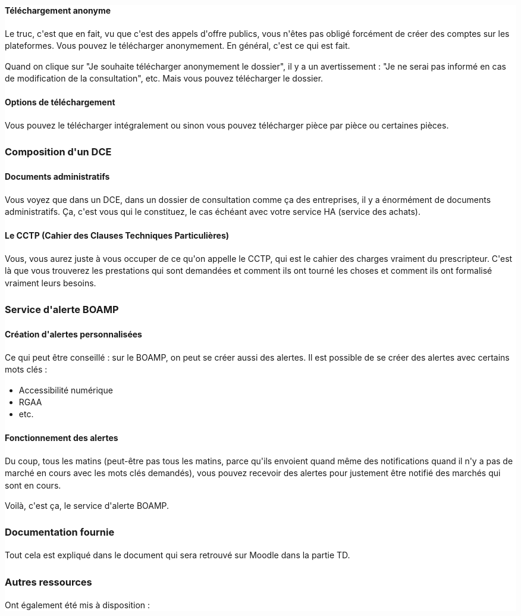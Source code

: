 #### Téléchargement anonyme

Le truc, c'est que en fait, vu que c'est des appels d'offre publics, vous n'êtes pas obligé forcément de créer des comptes sur les plateformes. Vous pouvez le télécharger anonymement. En général, c'est ce qui est fait.

Quand on clique sur "Je souhaite télécharger anonymement le dossier", il y a un avertissement : "Je ne serai pas informé en cas de modification de la consultation", etc. Mais vous pouvez télécharger le dossier.

#### Options de téléchargement

Vous pouvez le télécharger intégralement ou sinon vous pouvez télécharger pièce par pièce ou certaines pièces.

### Composition d'un DCE

#### Documents administratifs

Vous voyez que dans un DCE, dans un dossier de consultation comme ça des entreprises, il y a énormément de documents administratifs. Ça, c'est vous qui le constituez, le cas échéant avec votre service HA (service des achats).

#### Le CCTP (Cahier des Clauses Techniques Particulières)

Vous, vous aurez juste à vous occuper de ce qu'on appelle le CCTP, qui est le cahier des charges vraiment du prescripteur. C'est là que vous trouverez les prestations qui sont demandées et comment ils ont tourné les choses et comment ils ont formalisé vraiment leurs besoins.

### Service d'alerte BOAMP

#### Création d'alertes personnalisées

Ce qui peut être conseillé : sur le BOAMP, on peut se créer aussi des alertes. Il est possible de se créer des alertes avec certains mots clés :

- Accessibilité numérique
- RGAA
- etc.

#### Fonctionnement des alertes

Du coup, tous les matins (peut-être pas tous les matins, parce qu'ils envoient quand même des notifications quand il n'y a pas de marché en cours avec les mots clés demandés), vous pouvez recevoir des alertes pour justement être notifié des marchés qui sont en cours.

Voilà, c'est ça, le service d'alerte BOAMP.

### Documentation fournie

Tout cela est expliqué dans le document qui sera retrouvé sur Moodle dans la partie TD.

### Autres ressources

Ont également été mis à disposition :
